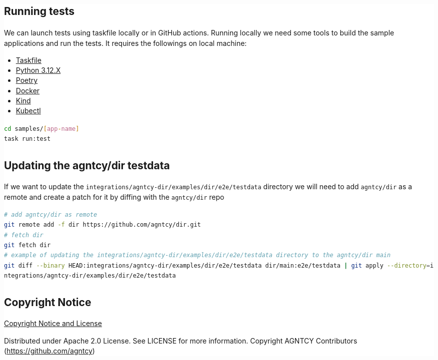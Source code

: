## Running tests

We can launch tests using taskfile locally or in GitHub actions.
Running locally we need some tools to build the sample applications and run the tests.
It requires the followings on local machine:
  - [Taskfile](https://taskfile.dev/installation/)
  - [Python 3.12.X](https://www.python.org/downloads/)
  - [Poetry](https://python-poetry.org/docs/#installation)
  - [Docker](https://docs.docker.com/get-started/get-docker/)
  - [Kind](https://kind.sigs.k8s.io/docs/user/quick-start#installation)
  - [Kubectl](https://kubernetes.io/docs/tasks/tools/#kubectl)

```bash
cd samples/[app-name]
task run:test
```

## Updating the agntcy/dir testdata

If we want to update the `integrations/agntcy-dir/examples/dir/e2e/testdata` directory we will need to add `agntcy/dir` as a remote and create a patch for it by diffing with the `agntcy/dir` repo

```bash
# add agntcy/dir as remote
git remote add -f dir https://github.com/agntcy/dir.git
# fetch dir
git fetch dir
# example of updating the integrations/agntcy-dir/examples/dir/e2e/testdata directory to the agntcy/dir main
git diff --binary HEAD:integrations/agntcy-dir/examples/dir/e2e/testdata dir/main:e2e/testdata | git apply --directory=integrations/agntcy-dir/examples/dir/e2e/testdata
```

## Copyright Notice

[Copyright Notice and License](./LICENSE.md)

Distributed under Apache 2.0 License. See LICENSE for more information.
Copyright AGNTCY Contributors (https://github.com/agntcy)
